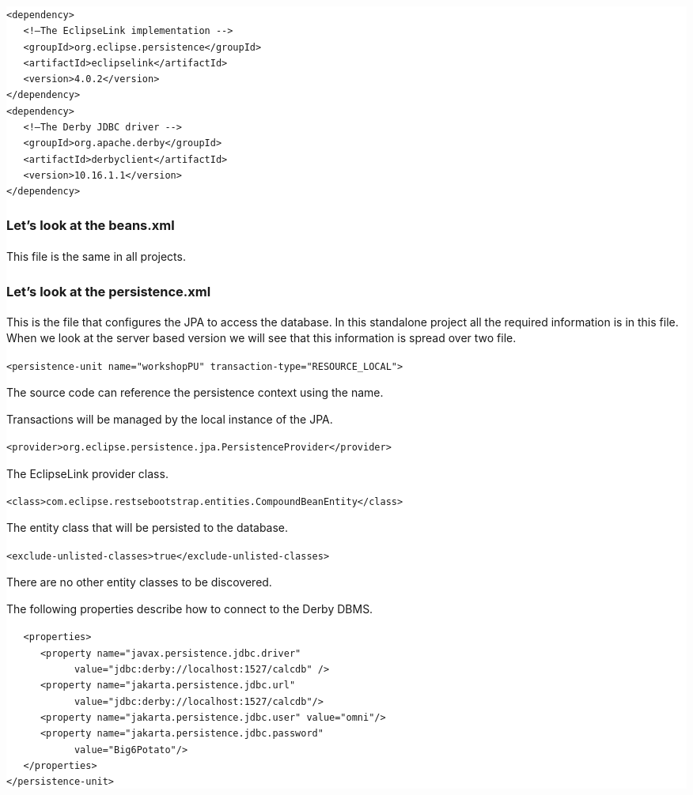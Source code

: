 ```
<dependency>
   <!—The EclipseLink implementation -->
   <groupId>org.eclipse.persistence</groupId>
   <artifactId>eclipselink</artifactId>
   <version>4.0.2</version>
</dependency>
<dependency>
   <!—The Derby JDBC driver -->
   <groupId>org.apache.derby</groupId>
   <artifactId>derbyclient</artifactId>
   <version>10.16.1.1</version>
</dependency>
```

### Let’s look at the beans.xml

This file is the same in all projects.

### Let’s look at the persistence.xml

This is the file that configures the JPA to access the database. In this standalone project all the required information is in this file. When we look at the server based version we will see that this information is spread over two file.

```
<persistence-unit name="workshopPU" transaction-type="RESOURCE_LOCAL">
```

The source code can reference the persistence context using the name.

Transactions will be managed by the local instance of the JPA.

```
<provider>org.eclipse.persistence.jpa.PersistenceProvider</provider>
```

The EclipseLink provider class.

```
<class>com.eclipse.restsebootstrap.entities.CompoundBeanEntity</class>
```

The entity class that will be persisted to the database.

```
<exclude-unlisted-classes>true</exclude-unlisted-classes>
```

There are no other entity classes to be discovered.

The following properties describe how to connect to the Derby DBMS.

```
   <properties>
      <property name="javax.persistence.jdbc.driver"
            value="jdbc:derby://localhost:1527/calcdb" />
      <property name="jakarta.persistence.jdbc.url"
            value="jdbc:derby://localhost:1527/calcdb"/>
      <property name="jakarta.persistence.jdbc.user" value="omni"/>
      <property name="jakarta.persistence.jdbc.password"
            value="Big6Potato"/>
   </properties>
</persistence-unit>
```

